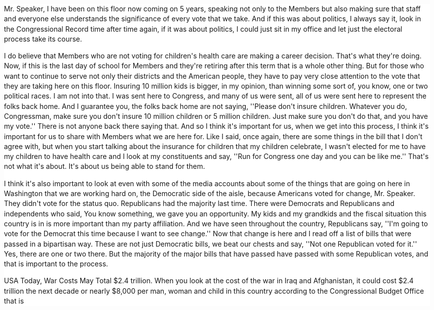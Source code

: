 Mr. Speaker, I have been on this floor now coming on 5 years, 
speaking not only to the Members but also making sure that staff and 
everyone else understands the significance of every vote that we take. 
And if this was about politics, I always say it, look in the 
Congressional Record time after time again, if it was about politics, I 
could just sit in my office and let just the electoral process take its 
course.

I do believe that Members who are not voting for children's health 
care are making a career decision. That's what they're doing. Now, if 
this is the last day of school for Members and they're retiring after 
this term that is a whole other thing. But for those who want to 
continue to serve not only their districts and the American people, 
they have to pay very close attention to the vote that they are taking 
here on this floor. Insuring 10 million kids is bigger, in my opinion, 
than winning some sort of, you know, one or two political races. I am 
not into that. I was sent here to Congress, and many of us were sent, 
all of us were sent here to represent the folks back home. And I 
guarantee you, the folks back home are not saying, ''Please don't 
insure children. Whatever you do, Congressman, make sure you don't 
insure 10 million children or 5 million children. Just make sure you 
don't do that, and you have my vote.'' There is not anyone back there 
saying that. And so I think it's important for us, when we get into 
this process, I think it's important for us to share with Members what 
we are here for. Like I said, once again, there are some things in the 
bill that I don't agree with, but when you start talking about the 
insurance for children that my children celebrate, I wasn't elected for 
me to have my children to have health care and I look at my 
constituents and say, ''Run for Congress one day and you can be like 
me.'' That's not what it's about. It's about us being able to stand for 
them.

I think it's also important to look at even with some of the media 
accounts about some of the things that are going on here in Washington 
that we are working hard on, the Democratic side of the aisle, because 
Americans voted for change, Mr. Speaker. They didn't vote for the 
status quo. Republicans had the majority last time. There were 
Democrats and Republicans and independents who said, You know 
something, we gave you an opportunity. My kids and my grandkids and the 
fiscal situation this country is in is more important than my party 
affiliation. And we have seen throughout the country, Republicans say, 
''I'm going to vote for the Democrat this time because I want to see 
change.'' Now that change is here and I read off a list of bills that 
were passed in a bipartisan way. These are not just Democratic bills, 
we beat our chests and say, ''Not one Republican voted for it.'' Yes, 
there are one or two there. But the majority of the major bills that 
have passed have passed with some Republican votes, and that is 
important to the process.

USA Today, War Costs May Total $2.4 trillion. When you look at the 
cost of the war in Iraq and Afghanistan, it could cost $2.4 trillion 
the next decade or nearly $8,000 per man, woman and child in this 
country according to the Congressional Budget Office that is
